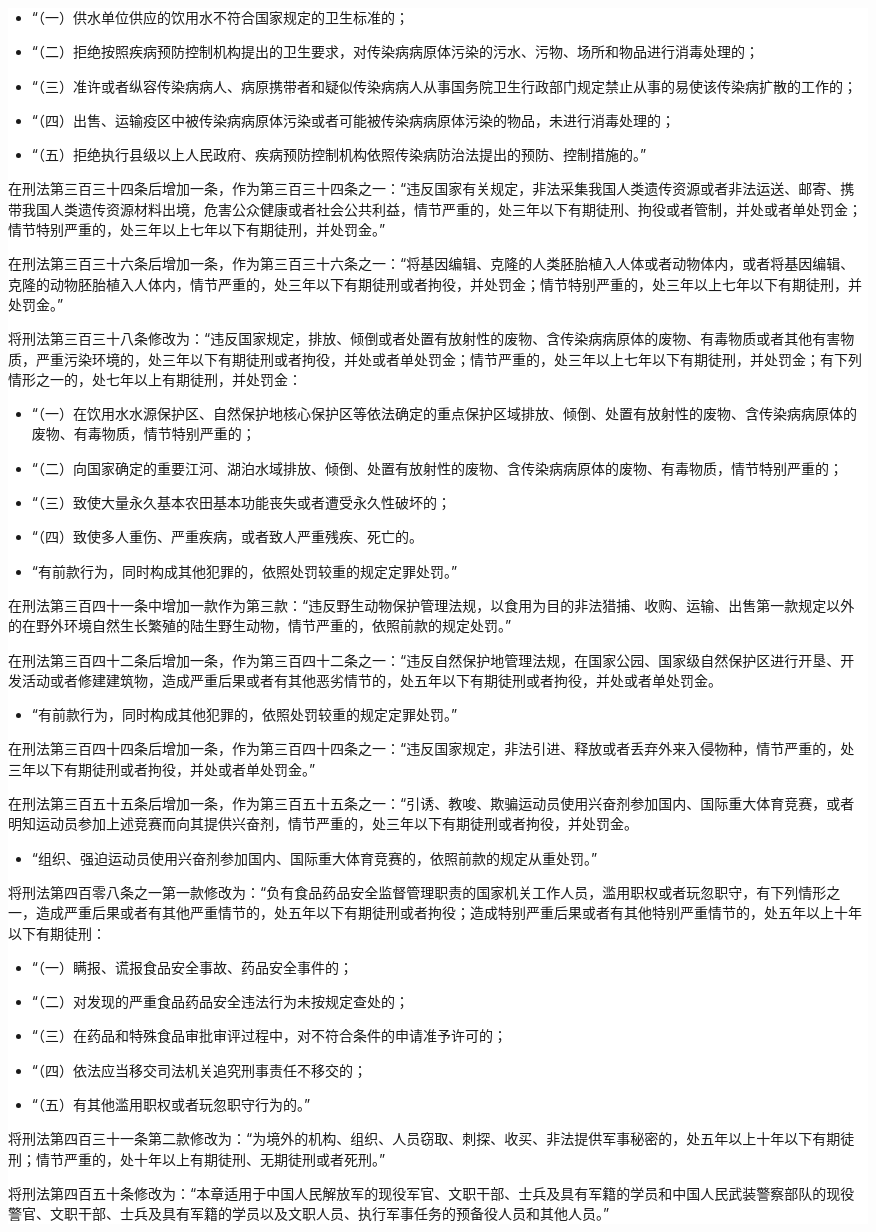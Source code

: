- “（一）供水单位供应的饮用水不符合国家规定的卫生标准的；

- “（二）拒绝按照疾病预防控制机构提出的卫生要求，对传染病病原体污染的污水、污物、场所和物品进行消毒处理的；

- “（三）准许或者纵容传染病病人、病原携带者和疑似传染病病人从事国务院卫生行政部门规定禁止从事的易使该传染病扩散的工作的；

- “（四）出售、运输疫区中被传染病病原体污染或者可能被传染病病原体污染的物品，未进行消毒处理的；

- “（五）拒绝执行县级以上人民政府、疾病预防控制机构依照传染病防治法提出的预防、控制措施的。”

在刑法第三百三十四条后增加一条，作为第三百三十四条之一：“违反国家有关规定，非法采集我国人类遗传资源或者非法运送、邮寄、携带我国人类遗传资源材料出境，危害公众健康或者社会公共利益，情节严重的，处三年以下有期徒刑、拘役或者管制，并处或者单处罚金；情节特别严重的，处三年以上七年以下有期徒刑，并处罚金。”

在刑法第三百三十六条后增加一条，作为第三百三十六条之一：“将基因编辑、克隆的人类胚胎植入人体或者动物体内，或者将基因编辑、克隆的动物胚胎植入人体内，情节严重的，处三年以下有期徒刑或者拘役，并处罚金；情节特别严重的，处三年以上七年以下有期徒刑，并处罚金。”

将刑法第三百三十八条修改为：“违反国家规定，排放、倾倒或者处置有放射性的废物、含传染病病原体的废物、有毒物质或者其他有害物质，严重污染环境的，处三年以下有期徒刑或者拘役，并处或者单处罚金；情节严重的，处三年以上七年以下有期徒刑，并处罚金；有下列情形之一的，处七年以上有期徒刑，并处罚金：

- “（一）在饮用水水源保护区、自然保护地核心保护区等依法确定的重点保护区域排放、倾倒、处置有放射性的废物、含传染病病原体的废物、有毒物质，情节特别严重的；

- “（二）向国家确定的重要江河、湖泊水域排放、倾倒、处置有放射性的废物、含传染病病原体的废物、有毒物质，情节特别严重的；

- “（三）致使大量永久基本农田基本功能丧失或者遭受永久性破坏的；

- “（四）致使多人重伤、严重疾病，或者致人严重残疾、死亡的。

- “有前款行为，同时构成其他犯罪的，依照处罚较重的规定定罪处罚。”

在刑法第三百四十一条中增加一款作为第三款：“违反野生动物保护管理法规，以食用为目的非法猎捕、收购、运输、出售第一款规定以外的在野外环境自然生长繁殖的陆生野生动物，情节严重的，依照前款的规定处罚。”

在刑法第三百四十二条后增加一条，作为第三百四十二条之一：“违反自然保护地管理法规，在国家公园、国家级自然保护区进行开垦、开发活动或者修建建筑物，造成严重后果或者有其他恶劣情节的，处五年以下有期徒刑或者拘役，并处或者单处罚金。

- “有前款行为，同时构成其他犯罪的，依照处罚较重的规定定罪处罚。”

在刑法第三百四十四条后增加一条，作为第三百四十四条之一：“违反国家规定，非法引进、释放或者丢弃外来入侵物种，情节严重的，处三年以下有期徒刑或者拘役，并处或者单处罚金。”

在刑法第三百五十五条后增加一条，作为第三百五十五条之一：“引诱、教唆、欺骗运动员使用兴奋剂参加国内、国际重大体育竞赛，或者明知运动员参加上述竞赛而向其提供兴奋剂，情节严重的，处三年以下有期徒刑或者拘役，并处罚金。

- “组织、强迫运动员使用兴奋剂参加国内、国际重大体育竞赛的，依照前款的规定从重处罚。”

将刑法第四百零八条之一第一款修改为：“负有食品药品安全监督管理职责的国家机关工作人员，滥用职权或者玩忽职守，有下列情形之一，造成严重后果或者有其他严重情节的，处五年以下有期徒刑或者拘役；造成特别严重后果或者有其他特别严重情节的，处五年以上十年以下有期徒刑：

- “（一）瞒报、谎报食品安全事故、药品安全事件的；

- “（二）对发现的严重食品药品安全违法行为未按规定查处的；

- “（三）在药品和特殊食品审批审评过程中，对不符合条件的申请准予许可的；

- “（四）依法应当移交司法机关追究刑事责任不移交的；

- “（五）有其他滥用职权或者玩忽职守行为的。”

将刑法第四百三十一条第二款修改为：“为境外的机构、组织、人员窃取、刺探、收买、非法提供军事秘密的，处五年以上十年以下有期徒刑；情节严重的，处十年以上有期徒刑、无期徒刑或者死刑。”

将刑法第四百五十条修改为：“本章适用于中国人民解放军的现役军官、文职干部、士兵及具有军籍的学员和中国人民武装警察部队的现役警官、文职干部、士兵及具有军籍的学员以及文职人员、执行军事任务的预备役人员和其他人员。”
